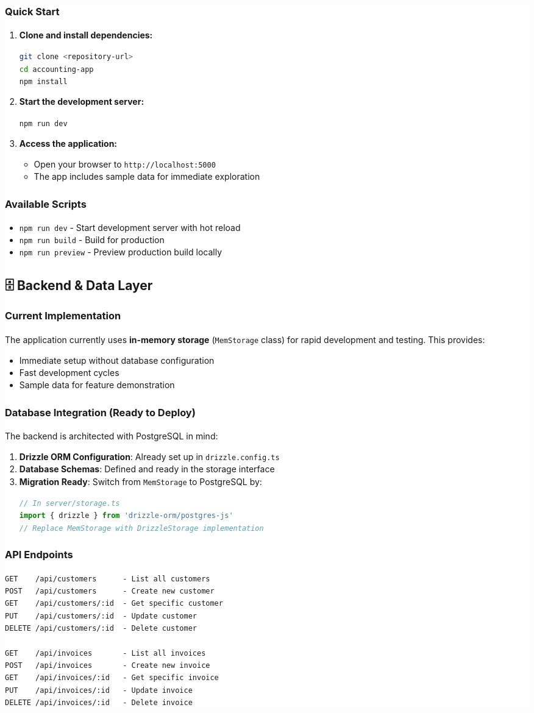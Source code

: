 ### Quick Start
1. **Clone and install dependencies:**
   ```bash
   git clone <repository-url>
   cd accounting-app
   npm install
   ```

2. **Start the development server:**
   ```bash
   npm run dev
   ```

3. **Access the application:**
   - Open your browser to `http://localhost:5000`
   - The app includes sample data for immediate exploration

### Available Scripts
- `npm run dev` - Start development server with hot reload
- `npm run build` - Build for production
- `npm run preview` - Preview production build locally

## 🗄️ Backend & Data Layer

### Current Implementation
The application currently uses **in-memory storage** (`MemStorage` class) for rapid development and testing. This provides:
- Immediate setup without database configuration
- Fast development cycles
- Sample data for feature demonstration

### Database Integration (Ready to Deploy)
The backend is architected with PostgreSQL in mind:

1. **Drizzle ORM Configuration**: Already set up in `drizzle.config.ts`
2. **Database Schemas**: Defined and ready in the storage interface
3. **Migration Ready**: Switch from `MemStorage` to PostgreSQL by:
   ```typescript
   // In server/storage.ts
   import { drizzle } from 'drizzle-orm/postgres-js'
   // Replace MemStorage with DrizzleStorage implementation
   ```

### API Endpoints
```
GET    /api/customers      - List all customers
POST   /api/customers      - Create new customer
GET    /api/customers/:id  - Get specific customer
PUT    /api/customers/:id  - Update customer
DELETE /api/customers/:id  - Delete customer

GET    /api/invoices       - List all invoices
POST   /api/invoices       - Create new invoice
GET    /api/invoices/:id   - Get specific invoice
PUT    /api/invoices/:id   - Update invoice
DELETE /api/invoices/:id   - Delete invoice
```
